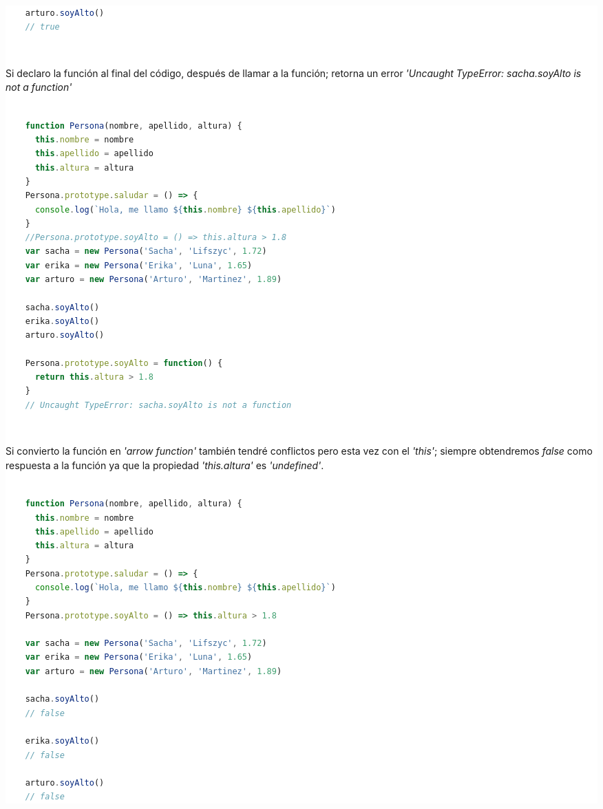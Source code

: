```javascript
	arturo.soyAlto()
	// true


```
<br>

Si declaro la función al final del código, después de llamar a la función; retorna un error _'Uncaught TypeError: sacha.soyAlto is not a function'_

```javascript

	function Persona(nombre, apellido, altura) {
	  this.nombre = nombre
	  this.apellido = apellido
	  this.altura = altura
	}
	Persona.prototype.saludar = () => {
	  console.log(`Hola, me llamo ${this.nombre} ${this.apellido}`)
	}
	//Persona.prototype.soyAlto = () => this.altura > 1.8
	var sacha = new Persona('Sacha', 'Lifszyc', 1.72)
	var erika = new Persona('Erika', 'Luna', 1.65)
	var arturo = new Persona('Arturo', 'Martinez', 1.89)

	sacha.soyAlto()
	erika.soyAlto()
	arturo.soyAlto()

	Persona.prototype.soyAlto = function() { 
	  return this.altura > 1.8 
	}
	// Uncaught TypeError: sacha.soyAlto is not a function

```
<br>

Si convierto la función en _'arrow function'_ también tendré conflictos pero esta vez con el _'this'_; siempre obtendremos _false_ como respuesta a la función ya que la propiedad _'this.altura'_ es _'undefined'_.


```javascript

	function Persona(nombre, apellido, altura) {
	  this.nombre = nombre
	  this.apellido = apellido
	  this.altura = altura
	}
	Persona.prototype.saludar = () => {
	  console.log(`Hola, me llamo ${this.nombre} ${this.apellido}`)
	}
	Persona.prototype.soyAlto = () => this.altura > 1.8

	var sacha = new Persona('Sacha', 'Lifszyc', 1.72)
	var erika = new Persona('Erika', 'Luna', 1.65)
	var arturo = new Persona('Arturo', 'Martinez', 1.89)

	sacha.soyAlto()
	// false
	
	erika.soyAlto()
	// false
	
	arturo.soyAlto()
	// false
```